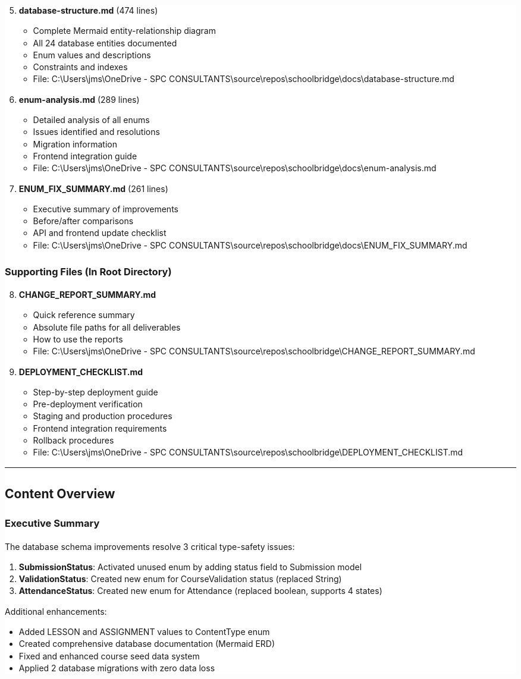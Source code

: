 5. **database-structure.md** (474 lines)
   - Complete Mermaid entity-relationship diagram
   - All 24 database entities documented
   - Enum values and descriptions
   - Constraints and indexes
   - File: C:\Users\jms\OneDrive - SPC CONSULTANTS\source\repos\schoolbridge\docs\database-structure.md

6. **enum-analysis.md** (289 lines)
   - Detailed analysis of all enums
   - Issues identified and resolutions
   - Migration information
   - Frontend integration guide
   - File: C:\Users\jms\OneDrive - SPC CONSULTANTS\source\repos\schoolbridge\docs\enum-analysis.md

7. **ENUM_FIX_SUMMARY.md** (261 lines)
   - Executive summary of improvements
   - Before/after comparisons
   - API and frontend update checklist
   - File: C:\Users\jms\OneDrive - SPC CONSULTANTS\source\repos\schoolbridge\docs\ENUM_FIX_SUMMARY.md

### Supporting Files (In Root Directory)

8. **CHANGE_REPORT_SUMMARY.md**
   - Quick reference summary
   - Absolute file paths for all deliverables
   - How to use the reports
   - File: C:\Users\jms\OneDrive - SPC CONSULTANTS\source\repos\schoolbridge\CHANGE_REPORT_SUMMARY.md

9. **DEPLOYMENT_CHECKLIST.md**
   - Step-by-step deployment guide
   - Pre-deployment verification
   - Staging and production procedures
   - Frontend integration requirements
   - Rollback procedures
   - File: C:\Users\jms\OneDrive - SPC CONSULTANTS\source\repos\schoolbridge\DEPLOYMENT_CHECKLIST.md

---

## Content Overview

### Executive Summary

The database schema improvements resolve 3 critical type-safety issues:
1. **SubmissionStatus**: Activated unused enum by adding status field to Submission model
2. **ValidationStatus**: Created new enum for CourseValidation status (replaced String)
3. **AttendanceStatus**: Created new enum for Attendance (replaced boolean, supports 4 states)

Additional enhancements:
- Added LESSON and ASSIGNMENT values to ContentType enum
- Created comprehensive database documentation (Mermaid ERD)
- Fixed and enhanced course seed data system
- Applied 2 database migrations with zero data loss
